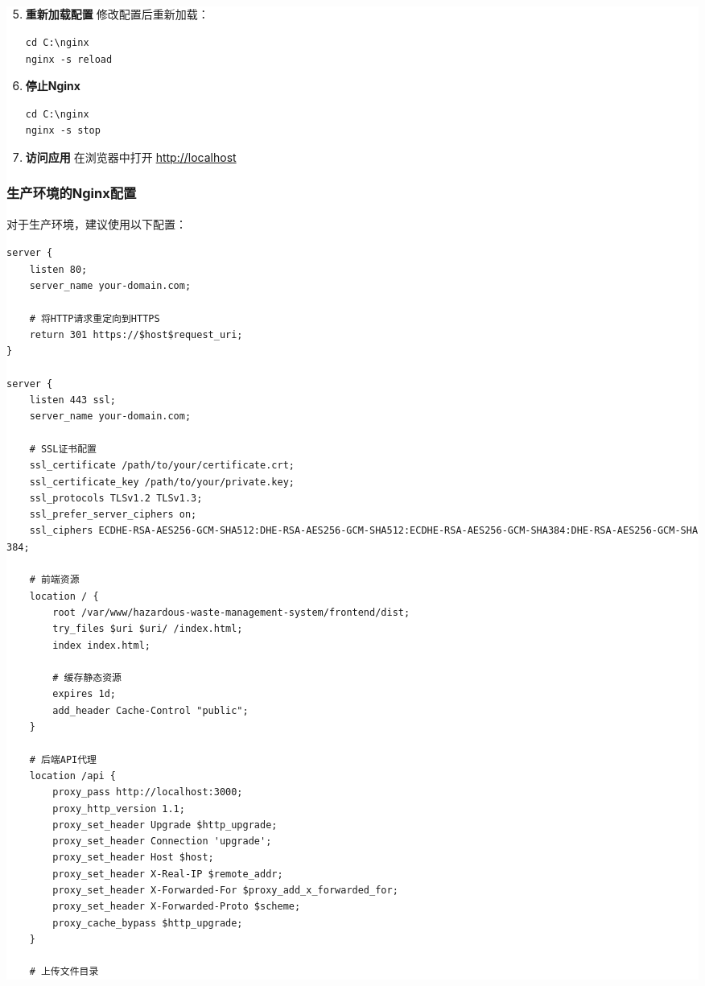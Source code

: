 5. **重新加载配置**
   修改配置后重新加载：
   ```
   cd C:\nginx
   nginx -s reload
   ```

6. **停止Nginx**
   ```
   cd C:\nginx
   nginx -s stop
   ```

7. **访问应用**
   在浏览器中打开 [http://localhost](http://localhost)

### 生产环境的Nginx配置

对于生产环境，建议使用以下配置：

```nginx
server {
    listen 80;
    server_name your-domain.com;
    
    # 将HTTP请求重定向到HTTPS
    return 301 https://$host$request_uri;
}

server {
    listen 443 ssl;
    server_name your-domain.com;

    # SSL证书配置
    ssl_certificate /path/to/your/certificate.crt;
    ssl_certificate_key /path/to/your/private.key;
    ssl_protocols TLSv1.2 TLSv1.3;
    ssl_prefer_server_ciphers on;
    ssl_ciphers ECDHE-RSA-AES256-GCM-SHA512:DHE-RSA-AES256-GCM-SHA512:ECDHE-RSA-AES256-GCM-SHA384:DHE-RSA-AES256-GCM-SHA384;

    # 前端资源
    location / {
        root /var/www/hazardous-waste-management-system/frontend/dist;
        try_files $uri $uri/ /index.html;
        index index.html;
        
        # 缓存静态资源
        expires 1d;
        add_header Cache-Control "public";
    }

    # 后端API代理
    location /api {
        proxy_pass http://localhost:3000;
        proxy_http_version 1.1;
        proxy_set_header Upgrade $http_upgrade;
        proxy_set_header Connection 'upgrade';
        proxy_set_header Host $host;
        proxy_set_header X-Real-IP $remote_addr;
        proxy_set_header X-Forwarded-For $proxy_add_x_forwarded_for;
        proxy_set_header X-Forwarded-Proto $scheme;
        proxy_cache_bypass $http_upgrade;
    }

    # 上传文件目录
```
